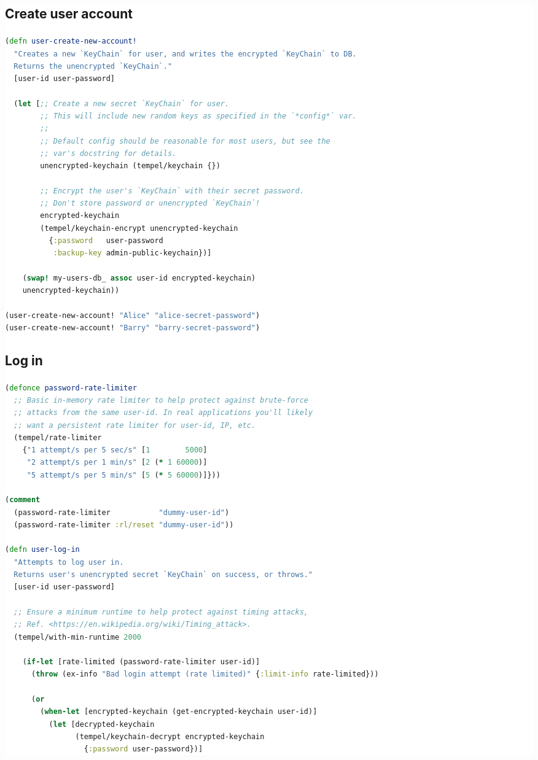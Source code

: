 ## Create user account

```clojure
(defn user-create-new-account!
  "Creates a new `KeyChain` for user, and writes the encrypted `KeyChain` to DB.
  Returns the unencrypted `KeyChain`."
  [user-id user-password]

  (let [;; Create a new secret `KeyChain` for user.
        ;; This will include new random keys as specified in the `*config*` var.
        ;;
        ;; Default config should be reasonable for most users, but see the
        ;; var's docstring for details.
        unencrypted-keychain (tempel/keychain {})

        ;; Encrypt the user's `KeyChain` with their secret password.
        ;; Don't store password or unencrypted `KeyChain`!
        encrypted-keychain
        (tempel/keychain-encrypt unencrypted-keychain
          {:password   user-password
           :backup-key admin-public-keychain})]

    (swap! my-users-db_ assoc user-id encrypted-keychain)
    unencrypted-keychain))

(user-create-new-account! "Alice" "alice-secret-password")
(user-create-new-account! "Barry" "barry-secret-password")
```

## Log in

```clojure
(defonce password-rate-limiter
  ;; Basic in-memory rate limiter to help protect against brute-force
  ;; attacks from the same user-id. In real applications you'll likely
  ;; want a persistent rate limiter for user-id, IP, etc.
  (tempel/rate-limiter
    {"1 attempt/s per 5 sec/s" [1        5000]
     "2 attempt/s per 1 min/s" [2 (* 1 60000)]
     "5 attempt/s per 5 min/s" [5 (* 5 60000)]}))

(comment
  (password-rate-limiter           "dummy-user-id")
  (password-rate-limiter :rl/reset "dummy-user-id"))

(defn user-log-in
  "Attempts to log user in.
  Returns user's unencrypted secret `KeyChain` on success, or throws."
  [user-id user-password]

  ;; Ensure a minimum runtime to help protect against timing attacks,
  ;; Ref. <https://en.wikipedia.org/wiki/Timing_attack>.
  (tempel/with-min-runtime 2000

    (if-let [rate-limited (password-rate-limiter user-id)]
      (throw (ex-info "Bad login attempt (rate limited)" {:limit-info rate-limited}))

      (or
        (when-let [encrypted-keychain (get-encrypted-keychain user-id)]
          (let [decrypted-keychain
                (tempel/keychain-decrypt encrypted-keychain
                  {:password user-password})]

```